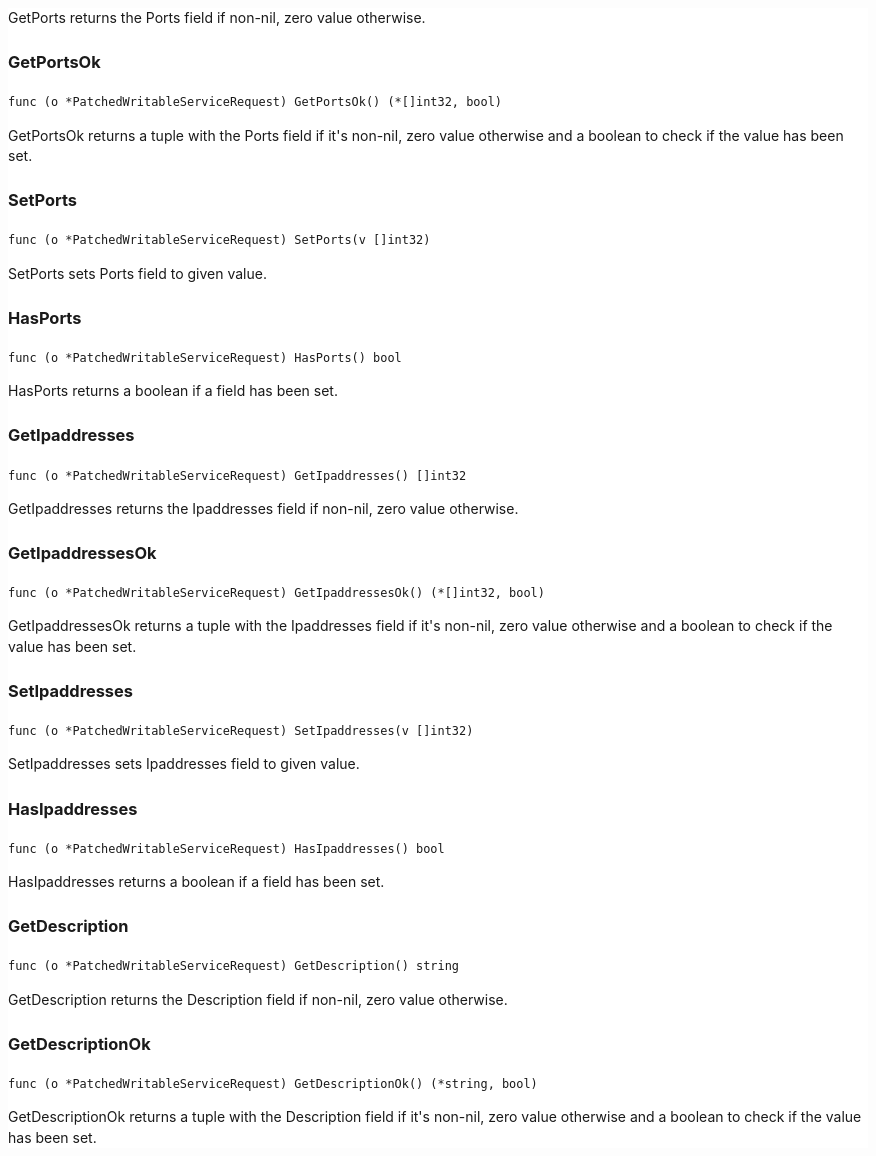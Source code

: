 GetPorts returns the Ports field if non-nil, zero value otherwise.

### GetPortsOk

`func (o *PatchedWritableServiceRequest) GetPortsOk() (*[]int32, bool)`

GetPortsOk returns a tuple with the Ports field if it's non-nil, zero value otherwise
and a boolean to check if the value has been set.

### SetPorts

`func (o *PatchedWritableServiceRequest) SetPorts(v []int32)`

SetPorts sets Ports field to given value.

### HasPorts

`func (o *PatchedWritableServiceRequest) HasPorts() bool`

HasPorts returns a boolean if a field has been set.

### GetIpaddresses

`func (o *PatchedWritableServiceRequest) GetIpaddresses() []int32`

GetIpaddresses returns the Ipaddresses field if non-nil, zero value otherwise.

### GetIpaddressesOk

`func (o *PatchedWritableServiceRequest) GetIpaddressesOk() (*[]int32, bool)`

GetIpaddressesOk returns a tuple with the Ipaddresses field if it's non-nil, zero value otherwise
and a boolean to check if the value has been set.

### SetIpaddresses

`func (o *PatchedWritableServiceRequest) SetIpaddresses(v []int32)`

SetIpaddresses sets Ipaddresses field to given value.

### HasIpaddresses

`func (o *PatchedWritableServiceRequest) HasIpaddresses() bool`

HasIpaddresses returns a boolean if a field has been set.

### GetDescription

`func (o *PatchedWritableServiceRequest) GetDescription() string`

GetDescription returns the Description field if non-nil, zero value otherwise.

### GetDescriptionOk

`func (o *PatchedWritableServiceRequest) GetDescriptionOk() (*string, bool)`

GetDescriptionOk returns a tuple with the Description field if it's non-nil, zero value otherwise
and a boolean to check if the value has been set.
